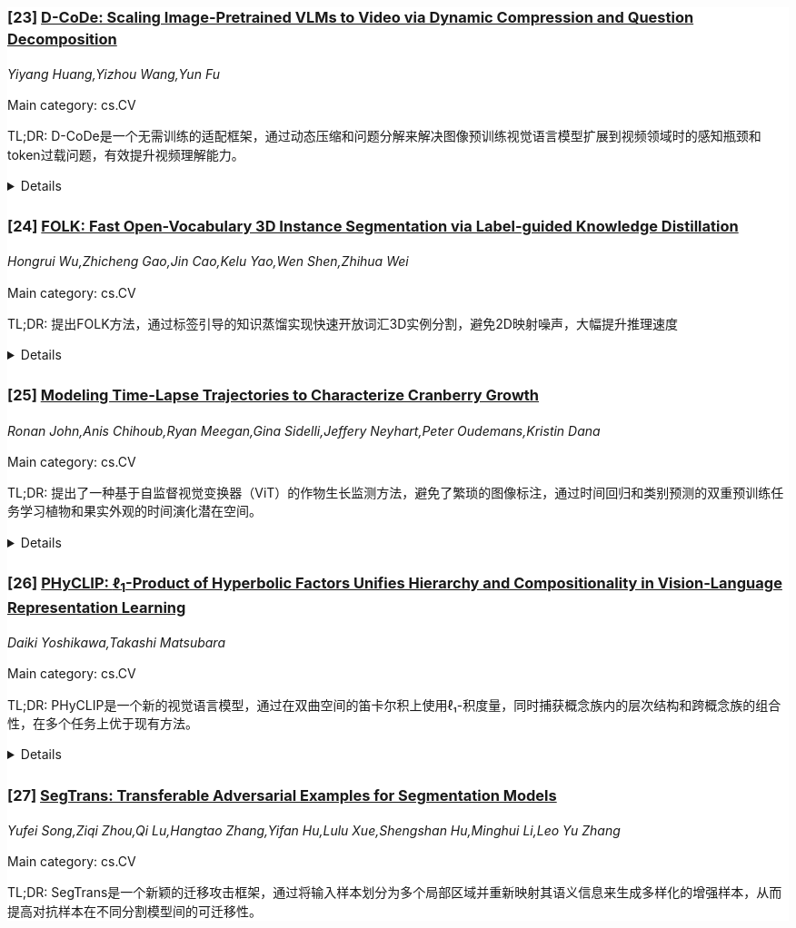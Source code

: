 ### [23] [D-CoDe: Scaling Image-Pretrained VLMs to Video via Dynamic Compression and Question Decomposition](https://arxiv.org/abs/2510.08818)
*Yiyang Huang,Yizhou Wang,Yun Fu*

Main category: cs.CV

TL;DR: D-CoDe是一个无需训练的适配框架，通过动态压缩和问题分解来解决图像预训练视觉语言模型扩展到视频领域时的感知瓶颈和token过载问题，有效提升视频理解能力。


<details><summary>Details</summary></details>


### [24] [FOLK: Fast Open-Vocabulary 3D Instance Segmentation via Label-guided Knowledge Distillation](https://arxiv.org/abs/2510.08849)
*Hongrui Wu,Zhicheng Gao,Jin Cao,Kelu Yao,Wen Shen,Zhihua Wei*

Main category: cs.CV

TL;DR: 提出FOLK方法，通过标签引导的知识蒸馏实现快速开放词汇3D实例分割，避免2D映射噪声，大幅提升推理速度


<details><summary>Details</summary></details>


### [25] [Modeling Time-Lapse Trajectories to Characterize Cranberry Growth](https://arxiv.org/abs/2510.08901)
*Ronan John,Anis Chihoub,Ryan Meegan,Gina Sidelli,Jeffery Neyhart,Peter Oudemans,Kristin Dana*

Main category: cs.CV

TL;DR: 提出了一种基于自监督视觉变换器（ViT）的作物生长监测方法，避免了繁琐的图像标注，通过时间回归和类别预测的双重预训练任务学习植物和果实外观的时间演化潜在空间。


<details><summary>Details</summary></details>


### [26] [PHyCLIP: $\ell_1$-Product of Hyperbolic Factors Unifies Hierarchy and Compositionality in Vision-Language Representation Learning](https://arxiv.org/abs/2510.08919)
*Daiki Yoshikawa,Takashi Matsubara*

Main category: cs.CV

TL;DR: PHyCLIP是一个新的视觉语言模型，通过在双曲空间的笛卡尔积上使用ℓ₁-积度量，同时捕获概念族内的层次结构和跨概念族的组合性，在多个任务上优于现有方法。


<details><summary>Details</summary></details>


### [27] [SegTrans: Transferable Adversarial Examples for Segmentation Models](https://arxiv.org/abs/2510.08922)
*Yufei Song,Ziqi Zhou,Qi Lu,Hangtao Zhang,Yifan Hu,Lulu Xue,Shengshan Hu,Minghui Li,Leo Yu Zhang*

Main category: cs.CV

TL;DR: SegTrans是一个新颖的迁移攻击框架，通过将输入样本划分为多个局部区域并重新映射其语义信息来生成多样化的增强样本，从而提高对抗样本在不同分割模型间的可迁移性。


